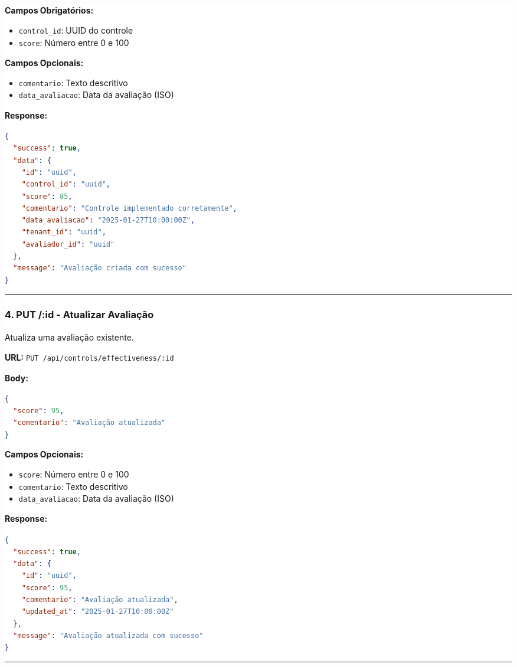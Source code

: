 **Campos Obrigatórios:**
- `control_id`: UUID do controle
- `score`: Número entre 0 e 100

**Campos Opcionais:**
- `comentario`: Texto descritivo
- `data_avaliacao`: Data da avaliação (ISO)

**Response:**
```json
{
  "success": true,
  "data": {
    "id": "uuid",
    "control_id": "uuid",
    "score": 85,
    "comentario": "Controle implementado corretamente",
    "data_avaliacao": "2025-01-27T10:00:00Z",
    "tenant_id": "uuid",
    "avaliador_id": "uuid"
  },
  "message": "Avaliação criada com sucesso"
}
```

---

### 4. **PUT /:id** - Atualizar Avaliação
Atualiza uma avaliação existente.

**URL:** `PUT /api/controls/effectiveness/:id`

**Body:**
```json
{
  "score": 95,
  "comentario": "Avaliação atualizada"
}
```

**Campos Opcionais:**
- `score`: Número entre 0 e 100
- `comentario`: Texto descritivo
- `data_avaliacao`: Data da avaliação (ISO)

**Response:**
```json
{
  "success": true,
  "data": {
    "id": "uuid",
    "score": 95,
    "comentario": "Avaliação atualizada",
    "updated_at": "2025-01-27T10:00:00Z"
  },
  "message": "Avaliação atualizada com sucesso"
}
```

---